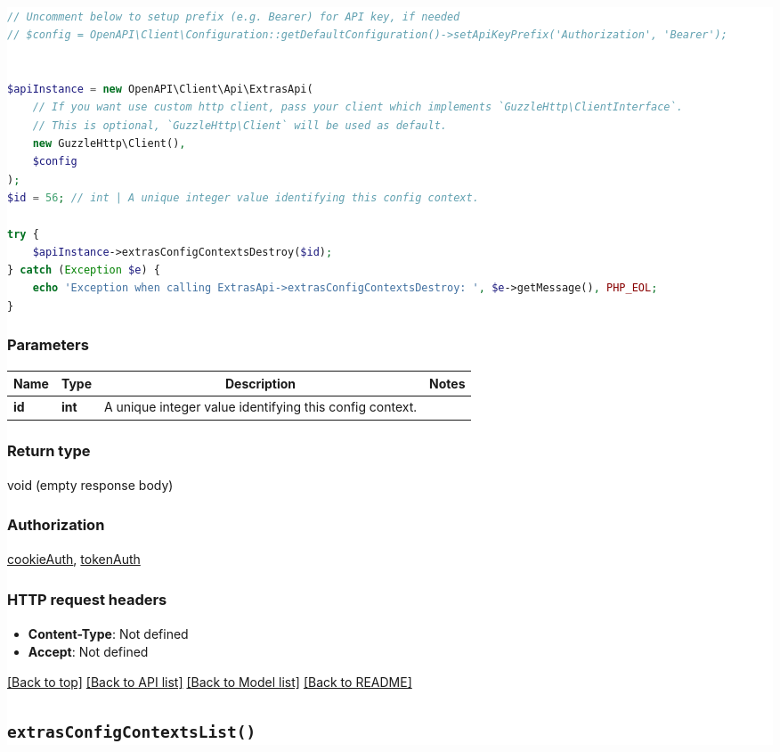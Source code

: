 ```php
// Uncomment below to setup prefix (e.g. Bearer) for API key, if needed
// $config = OpenAPI\Client\Configuration::getDefaultConfiguration()->setApiKeyPrefix('Authorization', 'Bearer');


$apiInstance = new OpenAPI\Client\Api\ExtrasApi(
    // If you want use custom http client, pass your client which implements `GuzzleHttp\ClientInterface`.
    // This is optional, `GuzzleHttp\Client` will be used as default.
    new GuzzleHttp\Client(),
    $config
);
$id = 56; // int | A unique integer value identifying this config context.

try {
    $apiInstance->extrasConfigContextsDestroy($id);
} catch (Exception $e) {
    echo 'Exception when calling ExtrasApi->extrasConfigContextsDestroy: ', $e->getMessage(), PHP_EOL;
}
```

### Parameters

| Name | Type | Description  | Notes |
| ------------- | ------------- | ------------- | ------------- |
| **id** | **int**| A unique integer value identifying this config context. | |

### Return type

void (empty response body)

### Authorization

[cookieAuth](../../README.md#cookieAuth), [tokenAuth](../../README.md#tokenAuth)

### HTTP request headers

- **Content-Type**: Not defined
- **Accept**: Not defined

[[Back to top]](#) [[Back to API list]](../../README.md#endpoints)
[[Back to Model list]](../../README.md#models)
[[Back to README]](../../README.md)

## `extrasConfigContextsList()`

```php
```